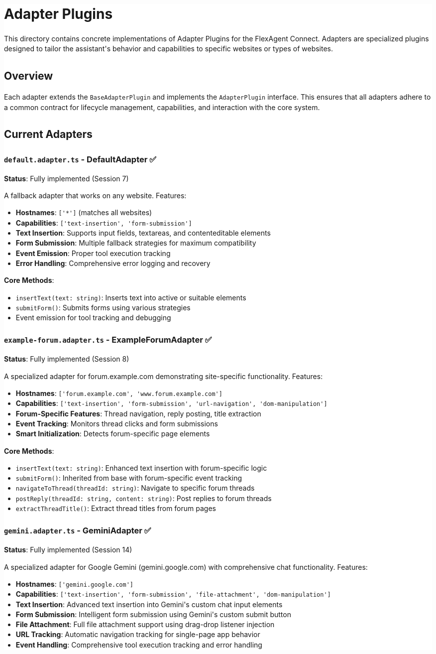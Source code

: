 # Adapter Plugins

This directory contains concrete implementations of Adapter Plugins for the FlexAgent Connect. Adapters are specialized plugins designed to tailor the assistant's behavior and capabilities to specific websites or types of websites.

## Overview

Each adapter extends the `BaseAdapterPlugin` and implements the `AdapterPlugin` interface. This ensures that all adapters adhere to a common contract for lifecycle management, capabilities, and interaction with the core system.

## Current Adapters

### `default.adapter.ts` - DefaultAdapter ✅
**Status**: Fully implemented (Session 7)

A fallback adapter that works on any website. Features:
- **Hostnames**: `['*']` (matches all websites)
- **Capabilities**: `['text-insertion', 'form-submission']`
- **Text Insertion**: Supports input fields, textareas, and contenteditable elements
- **Form Submission**: Multiple fallback strategies for maximum compatibility
- **Event Emission**: Proper tool execution tracking
- **Error Handling**: Comprehensive error logging and recovery

**Core Methods**:
- `insertText(text: string)`: Inserts text into active or suitable elements
- `submitForm()`: Submits forms using various strategies
- Event emission for tool tracking and debugging

### `example-forum.adapter.ts` - ExampleForumAdapter ✅
**Status**: Fully implemented (Session 8)

A specialized adapter for forum.example.com demonstrating site-specific functionality. Features:
- **Hostnames**: `['forum.example.com', 'www.forum.example.com']`
- **Capabilities**: `['text-insertion', 'form-submission', 'url-navigation', 'dom-manipulation']`
- **Forum-Specific Features**: Thread navigation, reply posting, title extraction
- **Event Tracking**: Monitors thread clicks and form submissions
- **Smart Initialization**: Detects forum-specific page elements

**Core Methods**:
- `insertText(text: string)`: Enhanced text insertion with forum-specific logic
- `submitForm()`: Inherited from base with forum-specific event tracking
- `navigateToThread(threadId: string)`: Navigate to specific forum threads
- `postReply(threadId: string, content: string)`: Post replies to forum threads
- `extractThreadTitle()`: Extract thread titles from forum pages

### `gemini.adapter.ts` - GeminiAdapter ✅
**Status**: Fully implemented (Session 14)

A specialized adapter for Google Gemini (gemini.google.com) with comprehensive chat functionality. Features:
- **Hostnames**: `['gemini.google.com']`
- **Capabilities**: `['text-insertion', 'form-submission', 'file-attachment', 'dom-manipulation']`
- **Text Insertion**: Advanced text insertion into Gemini's custom chat input elements
- **Form Submission**: Intelligent form submission using Gemini's custom submit button
- **File Attachment**: Full file attachment support using drag-drop listener injection
- **URL Tracking**: Automatic navigation tracking for single-page app behavior
- **Event Handling**: Comprehensive tool execution tracking and error handling

